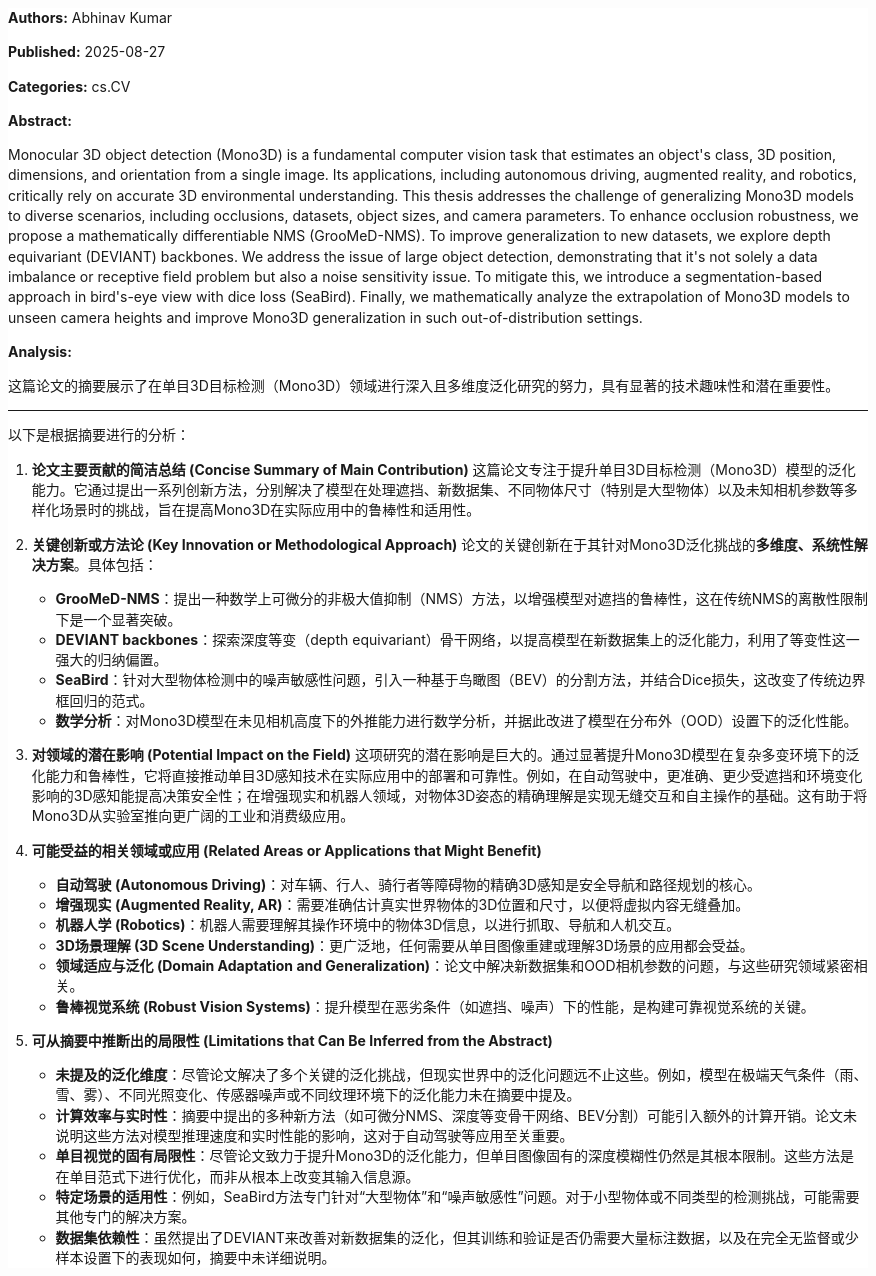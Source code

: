 **Authors:** Abhinav Kumar

**Published:** 2025-08-27

**Categories:** cs.CV

**Abstract:**

Monocular 3D object detection (Mono3D) is a fundamental computer vision task
that estimates an object's class, 3D position, dimensions, and orientation from
a single image. Its applications, including autonomous driving, augmented
reality, and robotics, critically rely on accurate 3D environmental
understanding. This thesis addresses the challenge of generalizing Mono3D
models to diverse scenarios, including occlusions, datasets, object sizes, and
camera parameters. To enhance occlusion robustness, we propose a mathematically
differentiable NMS (GrooMeD-NMS). To improve generalization to new datasets, we
explore depth equivariant (DEVIANT) backbones. We address the issue of large
object detection, demonstrating that it's not solely a data imbalance or
receptive field problem but also a noise sensitivity issue. To mitigate this,
we introduce a segmentation-based approach in bird's-eye view with dice loss
(SeaBird). Finally, we mathematically analyze the extrapolation of Mono3D
models to unseen camera heights and improve Mono3D generalization in such
out-of-distribution settings.

**Analysis:**

这篇论文的摘要展示了在单目3D目标检测（Mono3D）领域进行深入且多维度泛化研究的努力，具有显著的技术趣味性和潜在重要性。

---

以下是根据摘要进行的分析：

1.  **论文主要贡献的简洁总结 (Concise Summary of Main Contribution)**
    这篇论文专注于提升单目3D目标检测（Mono3D）模型的泛化能力。它通过提出一系列创新方法，分别解决了模型在处理遮挡、新数据集、不同物体尺寸（特别是大型物体）以及未知相机参数等多样化场景时的挑战，旨在提高Mono3D在实际应用中的鲁棒性和适用性。

2.  **关键创新或方法论 (Key Innovation or Methodological Approach)**
    论文的关键创新在于其针对Mono3D泛化挑战的**多维度、系统性解决方案**。具体包括：
    *   **GrooMeD-NMS**：提出一种数学上可微分的非极大值抑制（NMS）方法，以增强模型对遮挡的鲁棒性，这在传统NMS的离散性限制下是一个显著突破。
    *   **DEVIANT backbones**：探索深度等变（depth equivariant）骨干网络，以提高模型在新数据集上的泛化能力，利用了等变性这一强大的归纳偏置。
    *   **SeaBird**：针对大型物体检测中的噪声敏感性问题，引入一种基于鸟瞰图（BEV）的分割方法，并结合Dice损失，这改变了传统边界框回归的范式。
    *   **数学分析**：对Mono3D模型在未见相机高度下的外推能力进行数学分析，并据此改进了模型在分布外（OOD）设置下的泛化性能。

3.  **对领域的潜在影响 (Potential Impact on the Field)**
    这项研究的潜在影响是巨大的。通过显著提升Mono3D模型在复杂多变环境下的泛化能力和鲁棒性，它将直接推动单目3D感知技术在实际应用中的部署和可靠性。例如，在自动驾驶中，更准确、更少受遮挡和环境变化影响的3D感知能提高决策安全性；在增强现实和机器人领域，对物体3D姿态的精确理解是实现无缝交互和自主操作的基础。这有助于将Mono3D从实验室推向更广阔的工业和消费级应用。

4.  **可能受益的相关领域或应用 (Related Areas or Applications that Might Benefit)**
    *   **自动驾驶 (Autonomous Driving)**：对车辆、行人、骑行者等障碍物的精确3D感知是安全导航和路径规划的核心。
    *   **增强现实 (Augmented Reality, AR)**：需要准确估计真实世界物体的3D位置和尺寸，以便将虚拟内容无缝叠加。
    *   **机器人学 (Robotics)**：机器人需要理解其操作环境中的物体3D信息，以进行抓取、导航和人机交互。
    *   **3D场景理解 (3D Scene Understanding)**：更广泛地，任何需要从单目图像重建或理解3D场景的应用都会受益。
    *   **领域适应与泛化 (Domain Adaptation and Generalization)**：论文中解决新数据集和OOD相机参数的问题，与这些研究领域紧密相关。
    *   **鲁棒视觉系统 (Robust Vision Systems)**：提升模型在恶劣条件（如遮挡、噪声）下的性能，是构建可靠视觉系统的关键。

5.  **可从摘要中推断出的局限性 (Limitations that Can Be Inferred from the Abstract)**
    *   **未提及的泛化维度**：尽管论文解决了多个关键的泛化挑战，但现实世界中的泛化问题远不止这些。例如，模型在极端天气条件（雨、雪、雾）、不同光照变化、传感器噪声或不同纹理环境下的泛化能力未在摘要中提及。
    *   **计算效率与实时性**：摘要中提出的多种新方法（如可微分NMS、深度等变骨干网络、BEV分割）可能引入额外的计算开销。论文未说明这些方法对模型推理速度和实时性能的影响，这对于自动驾驶等应用至关重要。
    *   **单目视觉的固有局限性**：尽管论文致力于提升Mono3D的泛化能力，但单目图像固有的深度模糊性仍然是其根本限制。这些方法是在单目范式下进行优化，而非从根本上改变其输入信息源。
    *   **特定场景的适用性**：例如，SeaBird方法专门针对“大型物体”和“噪声敏感性”问题。对于小型物体或不同类型的检测挑战，可能需要其他专门的解决方案。
    *   **数据集依赖性**：虽然提出了DEVIANT来改善对新数据集的泛化，但其训练和验证是否仍需要大量标注数据，以及在完全无监督或少样本设置下的表现如何，摘要中未详细说明。
